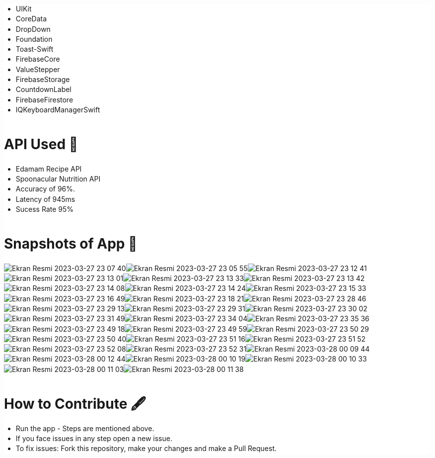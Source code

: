 * UIKit <br>
* CoreData
* DropDown
* Foundation
* Toast-Swift
* FirebaseCore
* ValueStepper
* FirebaseStorage
* CountdownLabel
* FirebaseFirestore
* IQKeyboardManagerSwift

# API Used 🔗

* Edamam Recipe API
* Spoonacular Nutrition API
* Accuracy of 96%. 
* Latency of 945ms 
* Sucess Rate 95%

# Snapshots of App 📸

<img width="200" alt="Ekran Resmi 2023-03-27 23 07 40" src="https://user-images.githubusercontent.com/77344408/228068101-3b234f11-47ba-40f8-b8ce-726a6ec07784.png"><img width="200" alt="Ekran Resmi 2023-03-27 23 05 55" src="https://user-images.githubusercontent.com/77344408/228068233-6f95ea9a-07fe-4b37-9117-1ca78f6f8e1c.png"><img width="200" alt="Ekran Resmi 2023-03-27 23 12 41" src="https://user-images.githubusercontent.com/77344408/228068261-af45da52-3b7d-425f-97f4-0062467055dc.png"><img width="200" alt="Ekran Resmi 2023-03-27 23 13 01" src="https://user-images.githubusercontent.com/77344408/228068287-32fa048e-f2cf-4e90-98c7-d8c14b572ac8.png"><img width="200" alt="Ekran Resmi 2023-03-27 23 13 33" src="https://user-images.githubusercontent.com/77344408/228068334-1cd73fa6-f07c-4426-a2b7-1e92a677b896.png"><img width="200" alt="Ekran Resmi 2023-03-27 23 13 42" src="https://user-images.githubusercontent.com/77344408/228068356-ce63168e-7444-46b5-ab33-073eb1b10867.png"><img width="200" alt="Ekran Resmi 2023-03-27 23 14 08" src="https://user-images.githubusercontent.com/77344408/228068374-3e875fac-f74f-47d1-a729-e9ee37560e74.png"><img width="200" alt="Ekran Resmi 2023-03-27 23 14 24" src="https://user-images.githubusercontent.com/77344408/228068387-83a0a51b-35ed-43b0-9077-7a769548ccb3.png"><img width="200" alt="Ekran Resmi 2023-03-27 23 15 33" src="https://user-images.githubusercontent.com/77344408/228068405-8c365532-0efa-4f84-8fdd-6dd4a6109c95.png"><img width="200" alt="Ekran Resmi 2023-03-27 23 16 49" src="https://user-images.githubusercontent.com/77344408/228068416-985954be-9efc-4d60-abeb-c51e4a19b4de.png"><img width="200" alt="Ekran Resmi 2023-03-27 23 18 21" src="https://user-images.githubusercontent.com/77344408/228068437-6f9f61a0-3595-4c71-8169-c04437082fb5.png"><img width="200" alt="Ekran Resmi 2023-03-27 23 28 46" src="https://user-images.githubusercontent.com/77344408/228068447-6e7e3c27-3e8a-41af-9101-fa6e827d6158.png"><img width="200" alt="Ekran Resmi 2023-03-27 23 29 13" src="https://user-images.githubusercontent.com/77344408/228068471-13c6f491-f494-4ee2-9f5b-8d59487f5bd9.png"><img width="200" alt="Ekran Resmi 2023-03-27 23 29 31" src="https://user-images.githubusercontent.com/77344408/228068506-6fd7cb8c-b30d-4fec-92f5-1cb4e087ee12.png"><img width="200" alt="Ekran Resmi 2023-03-27 23 30 02" src="https://user-images.githubusercontent.com/77344408/228068519-f714a7f6-9998-4b55-8bfd-0496112be2b5.png"><img width="200" alt="Ekran Resmi 2023-03-27 23 31 49" src="https://user-images.githubusercontent.com/77344408/228068543-be8c6b07-8a12-4492-97a2-57c345497181.png"><img width="200" alt="Ekran Resmi 2023-03-27 23 34 04" src="https://user-images.githubusercontent.com/77344408/228068597-aa68efdb-0d56-4503-b06f-d7d38d8018a8.png"><img width="200" alt="Ekran Resmi 2023-03-27 23 35 36" src="https://user-images.githubusercontent.com/77344408/228068625-9ff18066-0f20-4782-8ebc-ffdb8a0b120a.png"><img width="200" alt="Ekran Resmi 2023-03-27 23 49 18" src="https://user-images.githubusercontent.com/77344408/228068639-78a35777-6c4b-4e61-b45a-131686b18093.png"><img width="200" alt="Ekran Resmi 2023-03-27 23 49 59" src="https://user-images.githubusercontent.com/77344408/228068648-693bddad-0785-4c99-bb00-c53fbecf338f.png"><img width="200" alt="Ekran Resmi 2023-03-27 23 50 29" src="https://user-images.githubusercontent.com/77344408/228068661-077ffa7b-2128-4c4e-8221-0e95d2b45eeb.png"><img width="200" alt="Ekran Resmi 2023-03-27 23 50 40" src="https://user-images.githubusercontent.com/77344408/228068675-25a7f086-89c3-4e92-a16d-3f0f10786505.png"><img width="200" alt="Ekran Resmi 2023-03-27 23 51 16" src="https://user-images.githubusercontent.com/77344408/228068690-d62c4ad9-2b3b-4d6a-a193-bc6b63899d69.png"><img width="200" alt="Ekran Resmi 2023-03-27 23 51 52" src="https://user-images.githubusercontent.com/77344408/228068724-e0edecd7-4cd1-4802-be96-d95bbee45282.png"><img width="200" alt="Ekran Resmi 2023-03-27 23 52 08" src="https://user-images.githubusercontent.com/77344408/228068736-85d5dc38-6a64-4557-8a30-8fe79b63c757.png"><img width="200" alt="Ekran Resmi 2023-03-27 23 52 31" src="https://user-images.githubusercontent.com/77344408/228068747-51bcacd3-6661-4a16-9b86-7d482e686855.png"><img width="200" alt="Ekran Resmi 2023-03-28 00 09 44" src="https://user-images.githubusercontent.com/77344408/228068759-9c108e7e-7c9f-4275-a677-e7486b8787a0.png"><img width="200" alt="Ekran Resmi 2023-03-28 00 12 44" src="https://user-images.githubusercontent.com/77344408/228068771-28c31c8a-1b28-4885-93e5-e26970aed18f.png"><img width="200" alt="Ekran Resmi 2023-03-28 00 10 19" src="https://user-images.githubusercontent.com/77344408/228068788-a1e90042-5cd3-420c-9c0c-5d84a7ec2fc9.png"><img width="200" alt="Ekran Resmi 2023-03-28 00 10 33" src="https://user-images.githubusercontent.com/77344408/228068799-e9c609d5-d9b2-4a6b-b2af-c19c3f393949.png"><img width="200" alt="Ekran Resmi 2023-03-28 00 11 03" src="https://user-images.githubusercontent.com/77344408/228068820-fe532e21-6cf3-483d-823a-3a684094c027.png"><img width="200" alt="Ekran Resmi 2023-03-28 00 11 38" src="https://user-images.githubusercontent.com/77344408/228068831-137b1ae7-96b1-4a97-b56b-f354cac39889.png">

# How to Contribute 🖋 

* Run the app - Steps are mentioned above.
* If you face issues in any step open a new issue.
* To fix issues: Fork this repository, make your changes and make a Pull Request. 


